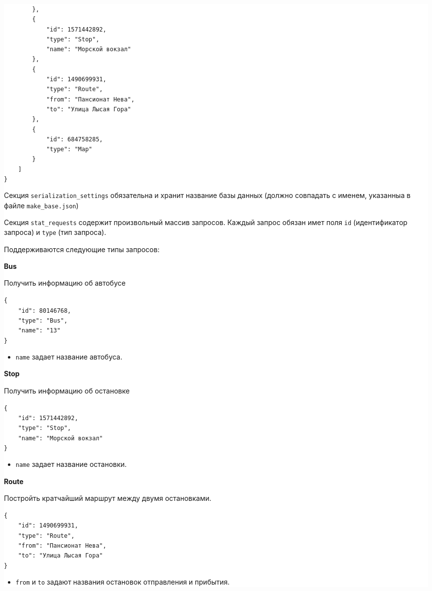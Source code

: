 ```
        },
        {
            "id": 1571442892,
            "type": "Stop",
            "name": "Морской вокзал"
        },
        {
            "id": 1490699931,
            "type": "Route",
            "from": "Пансионат Нева",
            "to": "Улица Лысая Гора"
        },
        {
            "id": 684758285,
            "type": "Map"
        }
    ]
}
```
Секция `serialization_settings` обязательна и хранит название базы данных (должно совпадать с именем, указанныа в файле `make_base.json`) 

Секция `stat_requests` содержит произвольный массив запросов. Каждый запрос обязан имет поля `id` (идентификатор запроса) и `type` (тип запроса).

Поддерживаются следующие типы запросов:

**Bus**

Получить информацию об автобусе
```
{
    "id": 80146768,
    "type": "Bus",
    "name": "13"
}
```
* `name` задает название автобуса.


**Stop**

Получить информацию об остановке
```
{
    "id": 1571442892,
    "type": "Stop",
    "name": "Морской вокзал"
}
```
* `name` задает название остановки.

**Route**

Постройть кратчайший маршрут между двумя остановками.
```
{
    "id": 1490699931,
    "type": "Route",
    "from": "Пансионат Нева",
    "to": "Улица Лысая Гора"
}
```
* `from` и `to` задают названия остановок отправления и прибытия.
